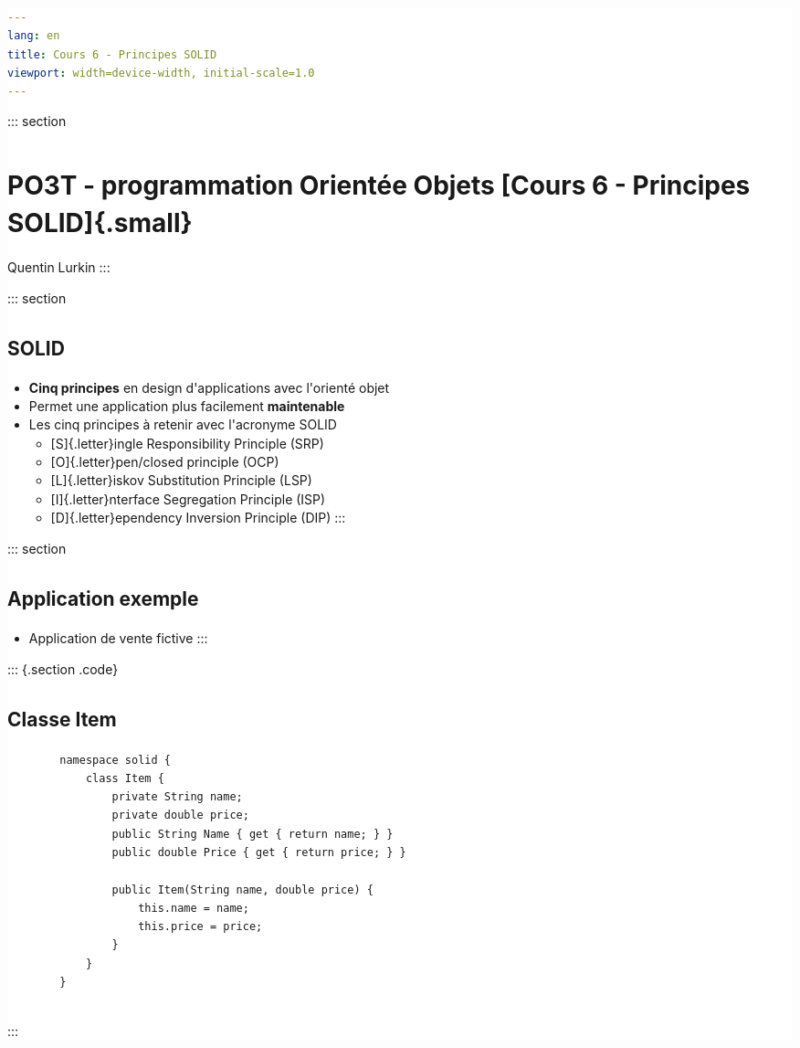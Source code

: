 ```yaml
---
lang: en
title: Cours 6 - Principes SOLID
viewport: width=device-width, initial-scale=1.0
---
```


::: section
# PO3T - programmation Orientée Objets [Cours 6 - Principes SOLID]{.small}

Quentin Lurkin
:::

::: section
## SOLID

-   **Cinq principes** en design d'applications avec l'orienté objet
-   Permet une application plus facilement **maintenable**
-   Les cinq principes à retenir avec l'acronyme SOLID
    -   [S]{.letter}ingle Responsibility Principle (SRP)
    -   [O]{.letter}pen/closed principle (OCP)
    -   [L]{.letter}iskov Substitution Principle (LSP)
    -   [I]{.letter}nterface Segregation Principle (ISP)
    -   [D]{.letter}ependency Inversion Principle (DIP)
:::

::: section
## Application exemple

-   Application de vente fictive
:::

::: {.section .code}
## Classe Item

``` lang-csharp
        namespace solid {
            class Item {
                private String name;
                private double price;
                public String Name { get { return name; } }
                public double Price { get { return price; } }
        
                public Item(String name, double price) {
                    this.name = name;
                    this.price = price;
                }
            }
        }
    
```
:::
